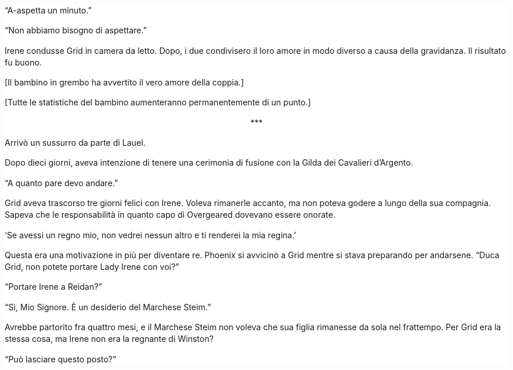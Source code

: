 “A-aspetta un minuto.”


“Non abbiamo bisogno di aspettare.”


Irene condusse Grid in camera da letto. Dopo, i due condivisero il loro amore in modo diverso a causa della gravidanza. Il risultato fu buono.






[Il bambino in grembo ha avvertito il vero amore della coppia.]






[Tutte le statistiche del bambino aumenteranno permanentemente di un punto.]








<p style="text-align: center">***</p>








Arrivò un sussurro da parte di Lauel.


Dopo dieci giorni, aveva intenzione di tenere una cerimonia di fusione con la Gilda dei Cavalieri d’Argento.


“A quanto pare devo andare.”


Grid aveva trascorso tre giorni felici con Irene. Voleva rimanerle accanto, ma non poteva godere a lungo della sua compagnia. Sapeva che le responsabilità in quanto capo di Overgeared dovevano essere onorate.


‘Se avessi un regno mio, non vedrei nessun altro e ti renderei la mia regina.’


Questa era una motivazione in più per diventare re. Phoenix si avvicinò a Grid mentre si stava preparando per andarsene. “Duca Grid, non potete portare Lady Irene con voi?”


“Portare Irene a Reidan?”


“Sì, Mio Signore. È un desiderio del Marchese Steim.”


Avrebbe partorito fra quattro mesi, e il Marchese Steim non voleva che sua figlia rimanesse da sola nel frattempo. Per Grid era la stessa cosa, ma Irene non era la regnante di Winston?


“Può lasciare questo posto?”

